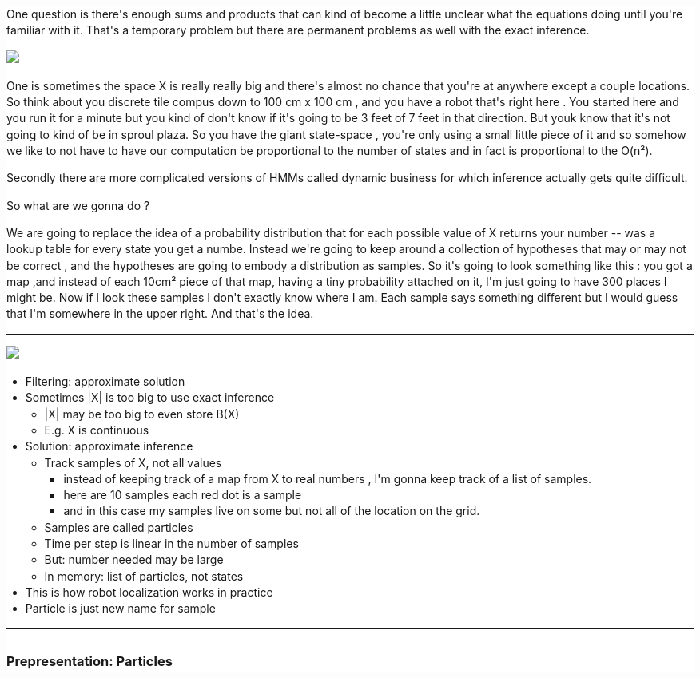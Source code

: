 One question is there's enough sums and products that can kind of become a little unclear what the equations doing until you're familiar with it. That's a temporary problem but there are permanent problems as well with the exact inference. 

![](../imgs/cs188_hmm_particle_filtering_map.png)

One is sometimes the space X is really really big and there's almost no chance that you're at anywhere except a couple locations. So think about you discrete tile compus down to 100 cm x 100 cm , and you have a robot that's right here . You started here and you run it for a minute but you kind of don't know if it's going to be 3 feet of 7 feet in that direction.  But youk know that it's not going to kind of be in sproul plaza. So you have the giant state-space , you're only using a small little piece of it and so somehow we like to not have to have our computation be proportional to the number of states and in fact is proportional to the O(n²).  

Secondly there are more complicated versions of HMMs called dynamic business for which inference actually gets quite difficult. 

So what are we gonna do ?

We are going to replace the idea of a probability distribution that for each possible value of X returns your number -- was a lookup table for every state you get a numbe. Instead we're going to keep around a collection of hypotheses that may or may not be correct , and the hypotheses are going to embody a distribution as samples. So it's going to look something like this :  you got a map ,and instead of each 10cm² piece of that map,  having a tiny probability attached on it, I'm just going to have 300 places I might be. Now if I look these samples I don't exactly know where I am. Each sample says something different but I would guess that I'm somewhere in the upper right. And that's the idea.

---

![](../imgs/cs188_hmm_particle_filtering_pic.png)

- Filtering: approximate solution
- Sometimes |X| is too big to use exact inference
    - |X| may be too big to even store B(X)
    - E.g. X is continuous
- Solution: approximate inference
    - Track samples of X, not all values
        - instead of keeping track of a map from X to real numbers , I'm gonna keep track of a list of samples.
        - here are 10 samples each red dot is a sample 
        - and in this case my samples live on some but not all of the location on the grid. 
    - Samples are called particles
    - Time per step is linear in the number of samples
    - But: number needed may be large
    - In memory: list of particles, not states
- This is how robot localization works in practice
- Particle is just new name for sample

---

<h2 id="66e6211dd1d94379d2e996793264b1b9"></h2>


### Prepresentation: Particles
